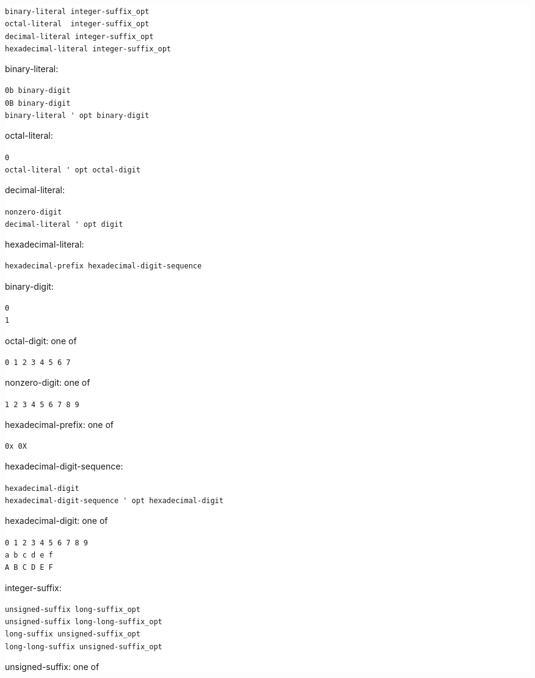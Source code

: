     binary-literal integer-suffix_opt
    octal-literal  integer-suffix_opt
    decimal-literal integer-suffix_opt
    hexadecimal-literal integer-suffix_opt

binary-literal:

    0b binary-digit
    0B binary-digit
    binary-literal ' opt binary-digit

octal-literal:

    0
    octal-literal ' opt octal-digit

decimal-literal:

    nonzero-digit
    decimal-literal ' opt digit

hexadecimal-literal:

    hexadecimal-prefix hexadecimal-digit-sequence

binary-digit:

    0
    1

octal-digit: one of

    0 1 2 3 4 5 6 7

nonzero-digit: one of

    1 2 3 4 5 6 7 8 9

hexadecimal-prefix: one of

    0x 0X

hexadecimal-digit-sequence:

    hexadecimal-digit
    hexadecimal-digit-sequence ' opt hexadecimal-digit

hexadecimal-digit: one of

    0 1 2 3 4 5 6 7 8 9
    a b c d e f
    A B C D E F 

integer-suffix:

    unsigned-suffix long-suffix_opt
    unsigned-suffix long-long-suffix_opt
    long-suffix unsigned-suffix_opt
    long-long-suffix unsigned-suffix_opt

unsigned-suffix: one of
